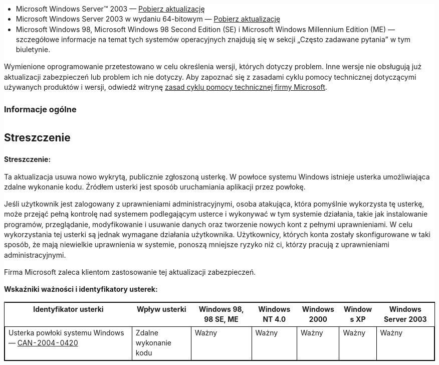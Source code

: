 -   Microsoft Windows Server™ 2003 — [Pobierz aktualizację](http://www.microsoft.com/downloads/details.aspx?familyid=41c7bb26-3500-4492-a447-33440c404e4f&displaylang=en)
-   Microsoft Windows Server 2003 w wydaniu 64-bitowym — [Pobierz aktualizację](http://www.microsoft.com/downloads/details.aspx?familyid=79cca663-5b72-4345-a3ee-404b466731bc&displaylang=en)
-   Microsoft Windows 98, Microsoft Windows 98 Second Edition (SE) i Microsoft Windows Millennium Edition (ME) — szczegółowe informacje na temat tych systemów operacyjnych znajdują się w sekcji „Często zadawane pytania” w tym biuletynie.

Wymienione oprogramowanie przetestowano w celu określenia wersji, których dotyczy problem. Inne wersje nie obsługują już aktualizacji zabezpieczeń lub problem ich nie dotyczy. Aby zapoznać się z zasadami cyklu pomocy technicznej dotyczącymi używanych produktów i wersji, odwiedź witrynę [zasad cyklu pomocy technicznej firmy Microsoft](http://go.microsoft.com/fwlink/?linkid=21742).

### Informacje ogólne

Streszczenie
------------

<span></span>
**Streszczenie:**

Ta aktualizacja usuwa nowo wykrytą, publicznie zgłoszoną usterkę. W powłoce systemu Windows istnieje usterka umożliwiająca zdalne wykonanie kodu. Źródłem usterki jest sposób uruchamiania aplikacji przez powłokę.

Jeśli użytkownik jest zalogowany z uprawnieniami administracyjnymi, osoba atakująca, która pomyślnie wykorzysta tę usterkę, może przejąć pełną kontrolę nad systemem podlegającym usterce i wykonywać w tym systemie działania, takie jak instalowanie programów, przeglądanie, modyfikowanie i usuwanie danych oraz tworzenie nowych kont z pełnymi uprawnieniami. W celu wykorzystania tej usterki są jednak wymagane działania użytkownika. Użytkownicy, których konta zostały skonfigurowane w taki sposób, że mają niewielkie uprawnienia w systemie, ponoszą mniejsze ryzyko niż ci, którzy pracują z uprawnieniami administracyjnymi.

Firma Microsoft zaleca klientom zastosowanie tej aktualizacji zabezpieczeń.

**Wskaźniki ważności i identyfikatory usterek:**

 
<table style="border:1px solid black;">
<thead>
<tr class="header">
<th>Identyfikator usterki</th>
<th>Wpływ usterki</th>
<th>Windows 98, 98 SE, ME</th>
<th>Windows NT 4.0</th>
<th>Windows 2000</th>
<th>Windows XP</th>
<th>Windows Server 2003</th>
</tr>
</thead>
<tbody>
<tr class="odd">
<td style="border:1px solid black;">Usterka powłoki systemu Windows — <a href="http://www.cve.mitre.org/cgi-bin/cvename.cgi?name=can-2004-0420">CAN-2004-0420</a></td>
<td style="border:1px solid black;">Zdalne wykonanie kodu<br />
</td>
<td style="border:1px solid black;">Ważny</td>
<td style="border:1px solid black;">Ważny</td>
<td style="border:1px solid black;">Ważny</td>
<td style="border:1px solid black;">Ważny</td>
<td style="border:1px solid black;">Ważny</td>
</tr>
</tbody>
</table>
  